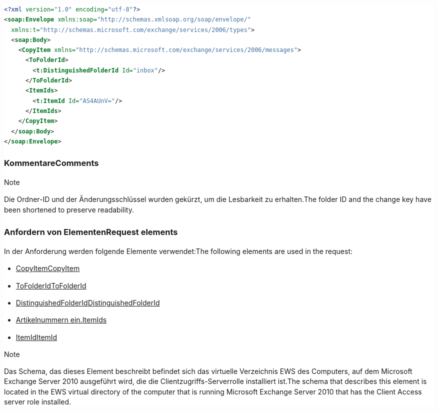 ```XML
<?xml version="1.0" encoding="utf-8"?>
<soap:Envelope xmlns:soap="http://schemas.xmlsoap.org/soap/envelope/"
  xmlns:t="http://schemas.microsoft.com/exchange/services/2006/types">
  <soap:Body>
    <CopyItem xmlns="http://schemas.microsoft.com/exchange/services/2006/messages">
      <ToFolderId>
        <t:DistinguishedFolderId Id="inbox"/>
      </ToFolderId>
      <ItemIds>
        <t:ItemId Id="AS4AUnV="/>
      </ItemIds>
    </CopyItem>
  </soap:Body>
</soap:Envelope>
```

### <a name="comments"></a><span data-ttu-id="9cd3e-109">Kommentare</span><span class="sxs-lookup"><span data-stu-id="9cd3e-109">Comments</span></span>

> [!NOTE]
> <span data-ttu-id="9cd3e-110">Die Ordner-ID und der Änderungsschlüssel wurden gekürzt, um die Lesbarkeit zu erhalten.</span><span class="sxs-lookup"><span data-stu-id="9cd3e-110">The folder ID and the change key have been shortened to preserve readability.</span></span> 
  
### <a name="request-elements"></a><span data-ttu-id="9cd3e-111">Anfordern von Elementen</span><span class="sxs-lookup"><span data-stu-id="9cd3e-111">Request elements</span></span>

<span data-ttu-id="9cd3e-112">In der Anforderung werden folgende Elemente verwendet:</span><span class="sxs-lookup"><span data-stu-id="9cd3e-112">The following elements are used in the request:</span></span>
  
- [<span data-ttu-id="9cd3e-113">CopyItem</span><span class="sxs-lookup"><span data-stu-id="9cd3e-113">CopyItem</span></span>](copyitem.md)
    
- [<span data-ttu-id="9cd3e-114">ToFolderId</span><span class="sxs-lookup"><span data-stu-id="9cd3e-114">ToFolderId</span></span>](tofolderid.md)
    
- [<span data-ttu-id="9cd3e-115">DistinguishedFolderId</span><span class="sxs-lookup"><span data-stu-id="9cd3e-115">DistinguishedFolderId</span></span>](distinguishedfolderid.md)
    
- [<span data-ttu-id="9cd3e-116">Artikelnummern ein.</span><span class="sxs-lookup"><span data-stu-id="9cd3e-116">ItemIds</span></span>](itemids.md)
    
- [<span data-ttu-id="9cd3e-117">ItemId</span><span class="sxs-lookup"><span data-stu-id="9cd3e-117">ItemId</span></span>](itemid.md)
    
> [!NOTE]
> <span data-ttu-id="9cd3e-118">Das Schema, das dieses Element beschreibt befindet sich das virtuelle Verzeichnis EWS des Computers, auf dem Microsoft Exchange Server 2010 ausgeführt wird, die die Clientzugriffs-Serverrolle installiert ist.</span><span class="sxs-lookup"><span data-stu-id="9cd3e-118">The schema that describes this element is located in the EWS virtual directory of the computer that is running Microsoft Exchange Server 2010 that has the Client Access server role installed.</span></span> 
  